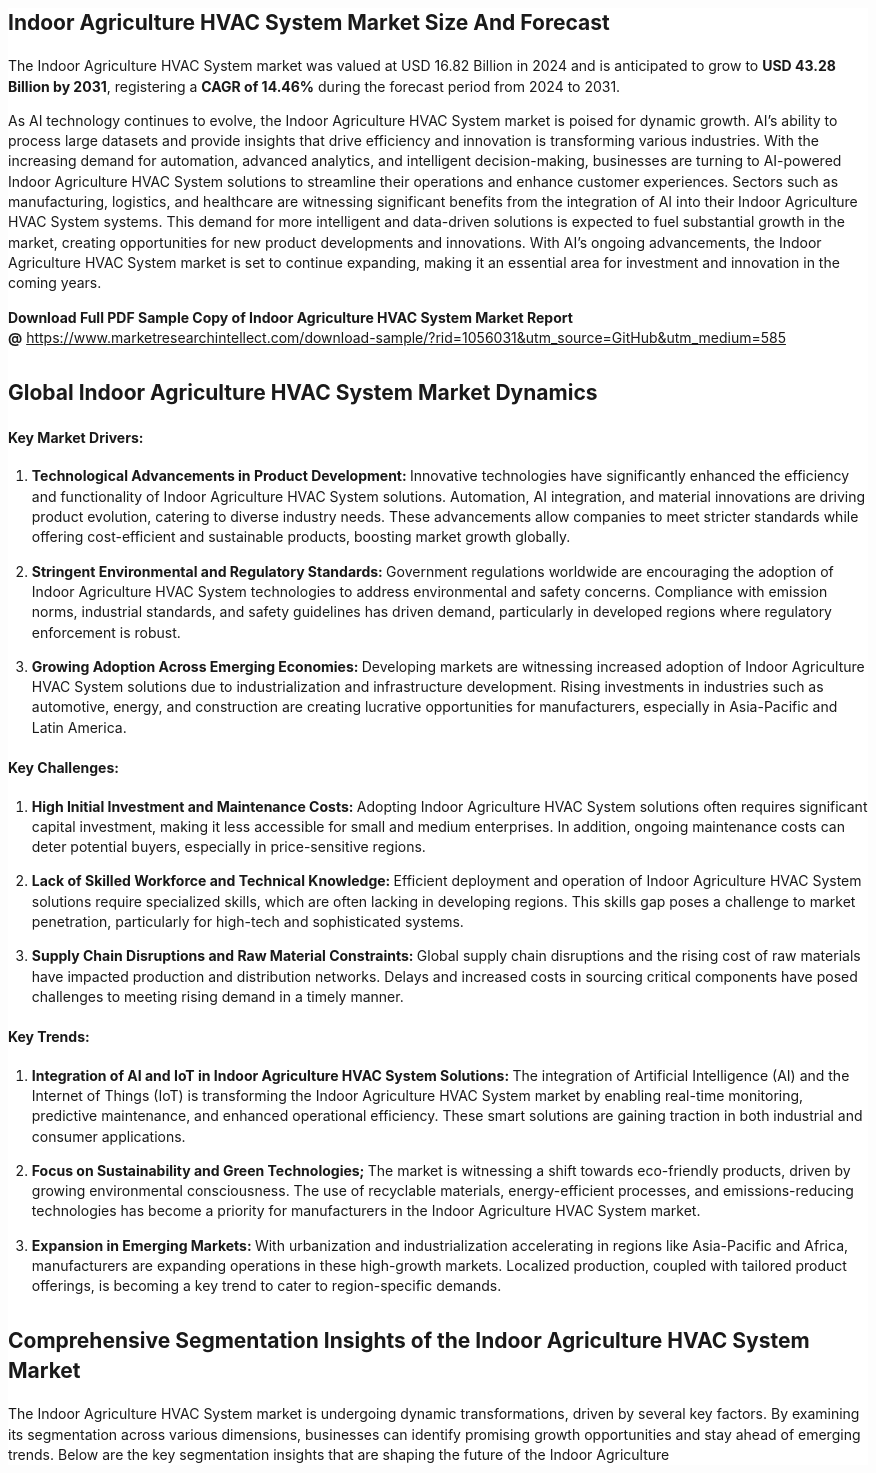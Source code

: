 <h2>Indoor Agriculture HVAC System Market Size And Forecast</h2><p>The Indoor Agriculture HVAC System market was valued at USD 16.82 Billion in 2024 and is anticipated to grow to <strong>USD 43.28 Billion by 2031</strong>, registering a <strong>CAGR of 14.46%</strong> during the forecast period from 2024 to 2031.</p><p>As AI technology continues to evolve, the Indoor Agriculture HVAC System market is poised for dynamic growth. AI’s ability to process large datasets and provide insights that drive efficiency and innovation is transforming various industries. With the increasing demand for automation, advanced analytics, and intelligent decision-making, businesses are turning to AI-powered Indoor Agriculture HVAC System solutions to streamline their operations and enhance customer experiences. Sectors such as manufacturing, logistics, and healthcare are witnessing significant benefits from the integration of AI into their Indoor Agriculture HVAC System systems. This demand for more intelligent and data-driven solutions is expected to fuel substantial growth in the market, creating opportunities for new product developments and innovations. With AI’s ongoing advancements, the Indoor Agriculture HVAC System market is set to continue expanding, making it an essential area for investment and innovation in the coming years.</p><p><strong>Download Full PDF Sample Copy of Indoor Agriculture HVAC System Market Report @</strong>&nbsp;<a href="https://www.marketresearchintellect.com/download-sample/?rid=1056031&amp;utm_source=GitHub&amp;utm_medium=585">https://www.marketresearchintellect.com/download-sample/?rid=1056031&amp;utm_source=GitHub&amp;utm_medium=585</a></p><h2>Global Indoor Agriculture HVAC System Market Dynamics</h2><h4><strong>Key Market Drivers:</strong></h4><ol><li><p><strong>Technological Advancements in Product Development:&nbsp;</strong>Innovative technologies have significantly enhanced the efficiency and functionality of Indoor Agriculture HVAC System solutions. Automation, AI integration, and material innovations are driving product evolution, catering to diverse industry needs. These advancements allow companies to meet stricter standards while offering cost-efficient and sustainable products, boosting market growth globally.</p></li><li><p><strong>Stringent Environmental and Regulatory Standards:&nbsp;</strong>Government regulations worldwide are encouraging the adoption of Indoor Agriculture HVAC System technologies to address environmental and safety concerns. Compliance with emission norms, industrial standards, and safety guidelines has driven demand, particularly in developed regions where regulatory enforcement is robust.</p></li><li><p><strong>Growing Adoption Across Emerging Economies:&nbsp;</strong>Developing markets are witnessing increased adoption of Indoor Agriculture HVAC System solutions due to industrialization and infrastructure development. Rising investments in industries such as automotive, energy, and construction are creating lucrative opportunities for manufacturers, especially in Asia-Pacific and Latin America.</p></li></ol><h4><strong>Key Challenges:</strong></h4><ol><li><p><strong>High Initial Investment and Maintenance Costs:&nbsp;</strong>Adopting Indoor Agriculture HVAC System solutions often requires significant capital investment, making it less accessible for small and medium enterprises. In addition, ongoing maintenance costs can deter potential buyers, especially in price-sensitive regions.</p></li><li><p><strong>Lack of Skilled Workforce and Technical Knowledge:&nbsp;</strong>Efficient deployment and operation of Indoor Agriculture HVAC System solutions require specialized skills, which are often lacking in developing regions. This skills gap poses a challenge to market penetration, particularly for high-tech and sophisticated systems.</p></li><li><p><strong>Supply Chain Disruptions and Raw Material Constraints:&nbsp;</strong>Global supply chain disruptions and the rising cost of raw materials have impacted production and distribution networks. Delays and increased costs in sourcing critical components have posed challenges to meeting rising demand in a timely manner.</p></li></ol><h4><strong>Key Trends:</strong></h4><ol><li><p><strong>Integration of AI and IoT in Indoor Agriculture HVAC System Solutions:&nbsp;</strong>The integration of Artificial Intelligence (AI) and the Internet of Things (IoT) is transforming the Indoor Agriculture HVAC System market by enabling real-time monitoring, predictive maintenance, and enhanced operational efficiency. These smart solutions are gaining traction in both industrial and consumer applications.</p></li><li><p><strong>Focus on Sustainability and Green Technologies;&nbsp;</strong>The market is witnessing a shift towards eco-friendly products, driven by growing environmental consciousness. The use of recyclable materials, energy-efficient processes, and emissions-reducing technologies has become a priority for manufacturers in the Indoor Agriculture HVAC System market.</p></li><li><p><strong>Expansion in Emerging Markets:&nbsp;</strong>With urbanization and industrialization accelerating in regions like Asia-Pacific and Africa, manufacturers are expanding operations in these high-growth markets. Localized production, coupled with tailored product offerings, is becoming a key trend to cater to region-specific demands.</p></li></ol><div class="article-main__content" data-test-id="publishing-text-block"><h2>Comprehensive Segmentation Insights of the Indoor Agriculture HVAC System Market</h2><p>The Indoor Agriculture HVAC System market is undergoing dynamic transformations, driven by several key factors. By examining its segmentation across various dimensions, businesses can identify promising growth opportunities and stay ahead of emerging trends. Below are the key segmentation insights that are shaping the future of the Indoor Agriculture
